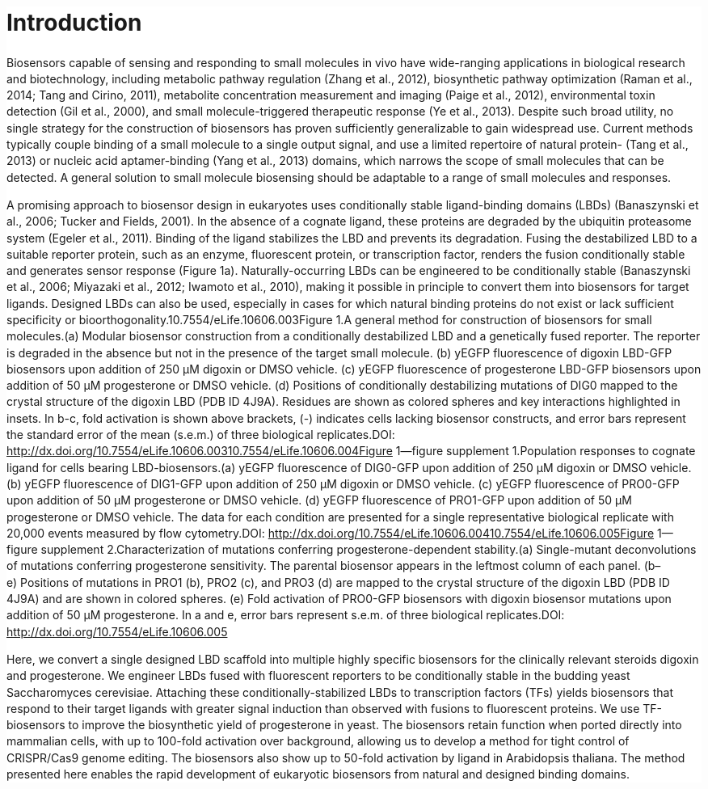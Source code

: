 # Introduction

Biosensors capable of sensing and responding to small molecules in vivo have wide-ranging applications in biological research and biotechnology, including metabolic pathway regulation (Zhang et al., 2012), biosynthetic pathway optimization (Raman et al., 2014; Tang and Cirino, 2011), metabolite concentration measurement and imaging (Paige et al., 2012), environmental toxin detection (Gil et al., 2000), and small molecule-triggered therapeutic response (Ye et al., 2013). Despite such broad utility, no single strategy for the construction of biosensors has proven sufficiently generalizable to gain widespread use. Current methods typically couple binding of a small molecule to a single output signal, and use a limited repertoire of natural protein- (Tang et al., 2013) or nucleic acid aptamer-binding (Yang et al., 2013) domains, which narrows the scope of small molecules that can be detected. A general solution to small molecule biosensing should be adaptable to a range of small molecules and responses.

A promising approach to biosensor design in eukaryotes uses conditionally stable ligand-binding domains (LBDs) (Banaszynski et al., 2006; Tucker and Fields, 2001). In the absence of a cognate ligand, these proteins are degraded by the ubiquitin proteasome system (Egeler et al., 2011). Binding of the ligand stabilizes the LBD and prevents its degradation. Fusing the destabilized LBD to a suitable reporter protein, such as an enzyme, fluorescent protein, or transcription factor, renders the fusion conditionally stable and generates sensor response (Figure 1a). Naturally-occurring LBDs can be engineered to be conditionally stable (Banaszynski et al., 2006; Miyazaki et al., 2012; Iwamoto et al., 2010), making it possible in principle to convert them into biosensors for target ligands. Designed LBDs can also be used, especially in cases for which natural binding proteins do not exist or lack sufficient specificity or bioorthogonality.10.7554/eLife.10606.003Figure 1.A general method for construction of biosensors for small molecules.(a) Modular biosensor construction from a conditionally destabilized LBD and a genetically fused reporter. The reporter is degraded in the absence but not in the presence of the target small molecule. (b) yEGFP fluorescence of digoxin LBD-GFP biosensors upon addition of 250 μM digoxin or DMSO vehicle. (c) yEGFP fluorescence of progesterone LBD-GFP biosensors upon addition of 50 μM progesterone or DMSO vehicle. (d) Positions of conditionally destabilizing mutations of DIG0 mapped to the crystal structure of the digoxin LBD (PDB ID 4J9A). Residues are shown as colored spheres and key interactions highlighted in insets. In b-c, fold activation is shown above brackets, (-) indicates cells lacking biosensor constructs, and error bars represent the standard error of the mean (s.e.m.) of three biological replicates.DOI: http://dx.doi.org/10.7554/eLife.10606.00310.7554/eLife.10606.004Figure 1—figure supplement 1.Population responses to cognate ligand for cells bearing LBD-biosensors.(a) yEGFP fluorescence of DIG0-GFP upon addition of 250 μM digoxin or DMSO vehicle. (b) yEGFP fluorescence of DIG1-GFP upon addition of 250 μM digoxin or DMSO vehicle. (c) yEGFP fluorescence of PRO0-GFP upon addition of 50 μM progesterone or DMSO vehicle. (d) yEGFP fluorescence of PRO1-GFP upon addition of 50 μM progesterone or DMSO vehicle. The data for each condition are presented for a single representative biological replicate with 20,000 events measured by flow cytometry.DOI: http://dx.doi.org/10.7554/eLife.10606.00410.7554/eLife.10606.005Figure 1—figure supplement 2.Characterization of mutations conferring progesterone-dependent stability.(a) Single-mutant deconvolutions of mutations conferring progesterone sensitivity. The parental biosensor appears in the leftmost column of each panel. (b–e) Positions of mutations in PRO1 (b), PRO2 (c), and PRO3 (d) are mapped to the crystal structure of the digoxin LBD (PDB ID 4J9A) and are shown in colored spheres. (e) Fold activation of PRO0-GFP biosensors with digoxin biosensor mutations upon addition of 50 μM progesterone. In a and e, error bars represent s.e.m. of three biological replicates.DOI: http://dx.doi.org/10.7554/eLife.10606.005

Here, we convert a single designed LBD scaffold into multiple highly specific biosensors for the clinically relevant steroids digoxin and progesterone. We engineer LBDs fused with fluorescent reporters to be conditionally stable in the budding yeast Saccharomyces cerevisiae. Attaching these conditionally-stabilized LBDs to transcription factors (TFs) yields biosensors that respond to their target ligands with greater signal induction than observed with fusions to fluorescent proteins. We use TF-biosensors to improve the biosynthetic yield of progesterone in yeast. The biosensors retain function when ported directly into mammalian cells, with up to 100-fold activation over background, allowing us to develop a method for tight control of CRISPR/Cas9 genome editing. The biosensors also show up to 50-fold activation by ligand in Arabidopsis thaliana. The method presented here enables the rapid development of eukaryotic biosensors from natural and designed binding domains.
